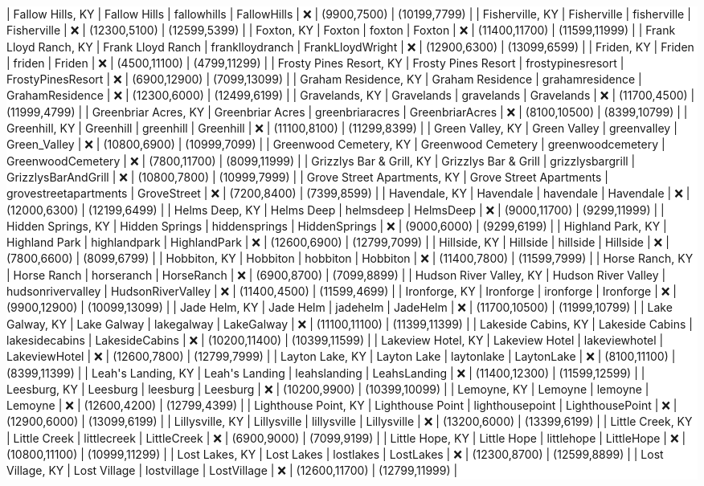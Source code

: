 | Fallow Hills, KY | Fallow Hills | fallowhills | FallowHills | ❌ | (9900,7500) | (10199,7799) |
| Fisherville, KY | Fisherville | fisherville | Fisherville | ❌ | (12300,5100) | (12599,5399) |
| Foxton, KY | Foxton | foxton | Foxton | ❌ | (11400,11700) | (11599,11999) |
| Frank Lloyd Ranch, KY | Frank Lloyd Ranch | franklloydranch | FrankLloydWright | ❌ | (12900,6300) | (13099,6599) |
| Friden, KY | Friden | friden | Friden | ❌ | (4500,11100) | (4799,11299) |
| Frosty Pines Resort, KY | Frosty Pines Resort | frostypinesresort | FrostyPinesResort | ❌ | (6900,12900) | (7099,13099) |
| Graham Residence, KY | Graham Residence | grahamresidence | GrahamResidence | ❌ | (12300,6000) | (12499,6199) |
| Gravelands, KY | Gravelands | gravelands | Gravelands | ❌ | (11700,4500) | (11999,4799) |
| Greenbriar Acres, KY | Greenbriar Acres | greenbriaracres | GreenbriarAcres | ❌ | (8100,10500) | (8399,10799) |
| Greenhill, KY | Greenhill | greenhill | Greenhill | ❌ | (11100,8100) | (11299,8399) |
| Green Valley, KY | Green Valley | greenvalley | Green_Valley | ❌ | (10800,6900) | (10999,7099) |
| Greenwood Cemetery, KY | Greenwood Cemetery | greenwoodcemetery | GreenwoodCemetery | ❌ | (7800,11700) | (8099,11999) |
| Grizzlys Bar & Grill, KY | Grizzlys Bar & Grill | grizzlysbargrill | GrizzlysBarAndGrill | ❌ | (10800,7800) | (10999,7999) |
| Grove Street Apartments, KY | Grove Street Apartments | grovestreetapartments | GroveStreet | ❌ | (7200,8400) | (7399,8599) |
| Havendale, KY | Havendale | havendale | Havendale | ❌ | (12000,6300) | (12199,6499) |
| Helms Deep, KY | Helms Deep | helmsdeep | HelmsDeep | ❌ | (9000,11700) | (9299,11999) |
| Hidden Springs, KY | Hidden Springs | hiddensprings | HiddenSprings | ❌ | (9000,6000) | (9299,6199) |
| Highland Park, KY | Highland Park | highlandpark | HighlandPark | ❌ | (12600,6900) | (12799,7099) |
| Hillside, KY | Hillside | hillside | Hillside | ❌ | (7800,6600) | (8099,6799) |
| Hobbiton, KY | Hobbiton | hobbiton | Hobbiton | ❌ | (11400,7800) | (11599,7999) |
| Horse Ranch, KY | Horse Ranch | horseranch | HorseRanch | ❌ | (6900,8700) | (7099,8899) |
| Hudson River Valley, KY | Hudson River Valley | hudsonrivervalley | HudsonRiverValley | ❌ | (11400,4500) | (11599,4699) |
| Ironforge, KY | Ironforge | ironforge | Ironforge | ❌ | (9900,12900) | (10099,13099) |
| Jade Helm, KY | Jade Helm | jadehelm | JadeHelm | ❌ | (11700,10500) | (11999,10799) |
| Lake Galway, KY | Lake Galway | lakegalway | LakeGalway | ❌ | (11100,11100) | (11399,11399) |
| Lakeside Cabins, KY | Lakeside Cabins | lakesidecabins | LakesideCabins | ❌ | (10200,11400) | (10399,11599) |
| Lakeview Hotel, KY | Lakeview Hotel | lakeviewhotel | LakeviewHotel | ❌ | (12600,7800) | (12799,7999) |
| Layton Lake, KY | Layton Lake | laytonlake | LaytonLake | ❌ | (8100,11100) | (8399,11399) |
| Leah's Landing, KY | Leah's Landing | leahslanding | LeahsLanding | ❌ | (11400,12300) | (11599,12599) |
| Leesburg, KY | Leesburg | leesburg | Leesburg | ❌ | (10200,9900) | (10399,10099) |
| Lemoyne, KY | Lemoyne | lemoyne | Lemoyne | ❌ | (12600,4200) | (12799,4399) |
| Lighthouse Point, KY | Lighthouse Point | lighthousepoint | LighthousePoint | ❌ | (12900,6000) | (13099,6199) |
| Lillysville, KY | Lillysville | lillysville | Lillysville | ❌ | (13200,6000) | (13399,6199) |
| Little Creek, KY | Little Creek | littlecreek | LittleCreek | ❌ | (6900,9000) | (7099,9199) |
| Little Hope, KY | Little Hope | littlehope | LittleHope | ❌ | (10800,11100) | (10999,11299) |
| Lost Lakes, KY | Lost Lakes | lostlakes | LostLakes | ❌ | (12300,8700) | (12599,8899) |
| Lost Village, KY | Lost Village | lostvillage | LostVillage | ❌ | (12600,11700) | (12799,11999) |